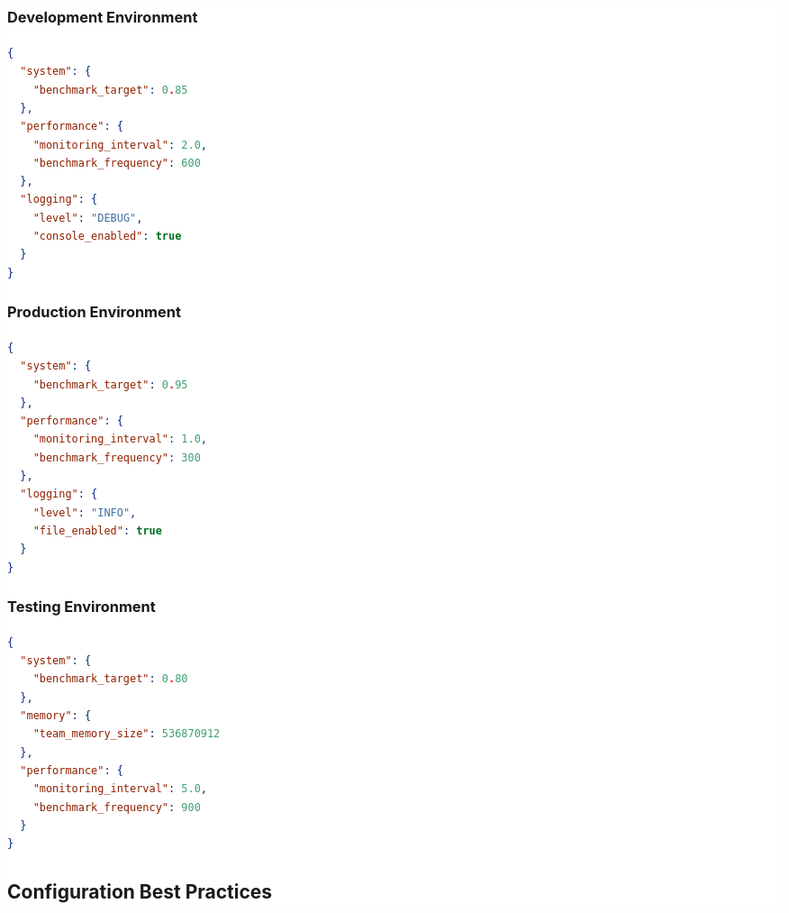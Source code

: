 ### Development Environment
```json
{
  "system": {
    "benchmark_target": 0.85
  },
  "performance": {
    "monitoring_interval": 2.0,
    "benchmark_frequency": 600
  },
  "logging": {
    "level": "DEBUG",
    "console_enabled": true
  }
}
```

### Production Environment
```json
{
  "system": {
    "benchmark_target": 0.95
  },
  "performance": {
    "monitoring_interval": 1.0,
    "benchmark_frequency": 300
  },
  "logging": {
    "level": "INFO",
    "file_enabled": true
  }
}
```

### Testing Environment
```json
{
  "system": {
    "benchmark_target": 0.80
  },
  "memory": {
    "team_memory_size": 536870912
  },
  "performance": {
    "monitoring_interval": 5.0,
    "benchmark_frequency": 900
  }
}
```

## Configuration Best Practices
